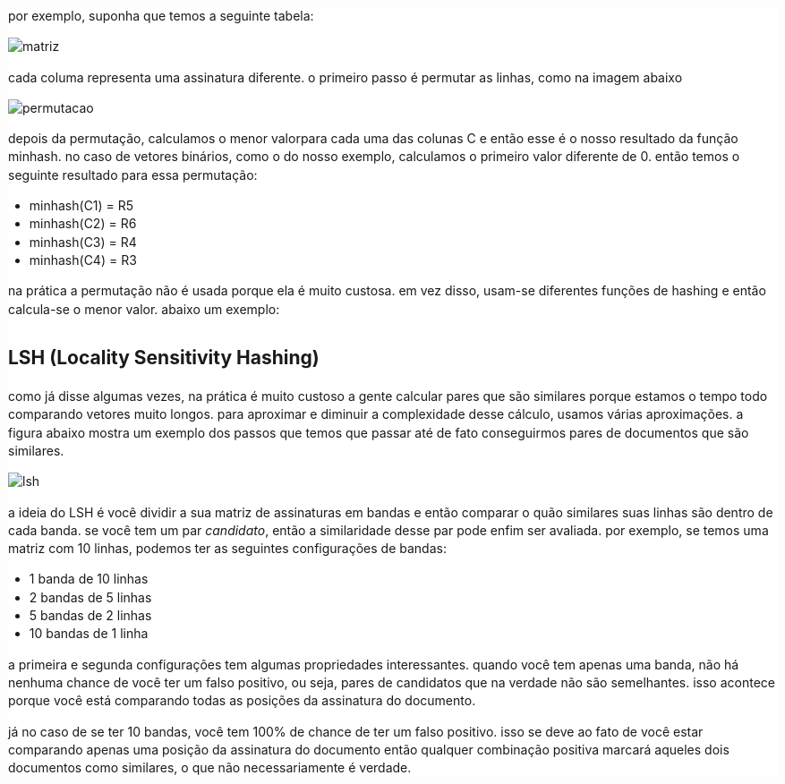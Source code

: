 por exemplo, suponha que temos a seguinte tabela:

![matriz](../../assets/images/2024/minhash_matriz.png)

cada columa representa uma assinatura diferente. o primeiro passo é permutar as linhas, como na imagem abaixo

![permutacao](../../assets/images/2024/permutacao.png)

depois da permutação, calculamos o menor valorpara cada uma das colunas C
e então esse é o nosso resultado da função minhash. no caso de vetores binários,
como o do nosso exemplo, calculamos o primeiro valor diferente de 0. então temos
o seguinte resultado para essa permutação:

* minhash(C1) = R5
* minhash(C2) = R6
* minhash(C3) = R4
* minhash(C4) = R3

na prática a permutação não é usada porque ela é muito custosa. em vez
disso, usam-se diferentes funções de hashing e então calcula-se o menor valor.
abaixo um exemplo:

## LSH (Locality Sensitivity Hashing)

como já disse algumas vezes, na prática é muito custoso a gente calcular pares
que são similares porque estamos o tempo todo comparando vetores muito longos.
para aproximar e diminuir a complexidade desse cálculo, usamos várias
aproximações. a figura abaixo mostra um exemplo dos passos que temos que passar
até de fato conseguirmos pares de documentos que são similares.

![lsh](../../assets/images/2024/LSH.png)

a ideia do LSH é você dividir a sua matriz de assinaturas em bandas e então
comparar o quão similares suas linhas são dentro de cada banda. se você tem um
par *candidato*, então a similaridade desse par pode enfim ser avaliada.
por exemplo, se
temos uma matriz com 10 linhas, podemos ter as seguintes configurações de
bandas:

* 1 banda de 10 linhas
* 2 bandas de 5 linhas
* 5 bandas de 2 linhas
* 10 bandas de 1 linha

a primeira e segunda configurações tem algumas propriedades interessantes.
quando você tem apenas uma banda, não há nenhuma chance de você ter um falso
positivo, ou seja, pares de candidatos que na verdade não são semelhantes. isso
acontece porque você está comparando todas as posições da assinatura do
documento.

já no caso de se ter 10 bandas, você tem 100% de chance de ter um falso
positivo. isso se deve ao fato de você estar comparando apenas uma posição da
assinatura do documento então qualquer combinação positiva marcará aqueles dois
documentos como similares, o que não necessariamente é verdade.
